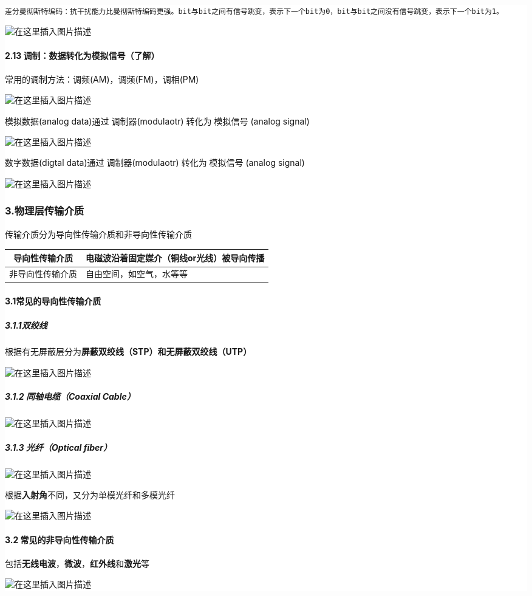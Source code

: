 ```
差分曼彻斯特编码：抗干扰能力比曼彻斯特编码更强。bit与bit之间有信号跳变，表示下一个bit为0，bit与bit之间没有信号跳变，表示下一个bit为1。
```

![在这里插入图片描述](https://img-blog.csdnimg.cn/20200626165018277.png?shadow_10,text_aHR0cHM6Ly9ibG9nLmNzZG4ubmV0L3dlaXhpbl80NTA2NzYwMw==,size_16,color_FFFFFF,t_70)

#### 2.13 调制：数据转化为模拟信号（了解）

常用的调制方法：调频(AM)，调频(FM)，调相(PM)

![在这里插入图片描述](https://img-blog.csdnimg.cn/20200626165059865.png?shadow_10,text_aHR0cHM6Ly9ibG9nLmNzZG4ubmV0L3dlaXhpbl80NTA2NzYwMw==,size_16,color_FFFFFF,t_70)

模拟数据(analog data)通过 调制器(modulaotr) 转化为 模拟信号 (analog signal)

![在这里插入图片描述](https://img-blog.csdnimg.cn/20200626154409879.png)

数字数据(digtal data)通过 调制器(modulaotr) 转化为 模拟信号 (analog signal)

![在这里插入图片描述](https://img-blog.csdnimg.cn/20200626154455793.png)

### 3.物理层传输介质

传输介质分为导向性传输介质和非导向性传输介质

| 导向性传输介质  | 电磁波沿着固定媒介（铜线or光线）被导向传播 |
| -------- | ---------------------- |
| 非导向性传输介质 | 自由空间，如空气，水等等           |

#### 3.1常见的导向性传输介质

##### 3.1.1双绞线

根据有无屏蔽层分为**屏蔽双绞线（STP）和无屏蔽双绞线（UTP）**

![在这里插入图片描述](https://img-blog.csdnimg.cn/20200627110148375.png?shadow_10,text_aHR0cHM6Ly9ibG9nLmNzZG4ubmV0L3dlaXhpbl80NTA2NzYwMw==,size_16,color_FFFFFF,t_70)

##### 3.1.2 同轴电缆（Coaxial Cable）

![在这里插入图片描述](https://img-blog.csdnimg.cn/20200627110353962.png?shadow_10,text_aHR0cHM6Ly9ibG9nLmNzZG4ubmV0L3dlaXhpbl80NTA2NzYwMw==,size_16,color_FFFFFF,t_70)

##### 3.1.3 光纤（Optical fiber）

![在这里插入图片描述](https://img-blog.csdnimg.cn/20200627110509407.png?x-oss-process=image/watermark,type_ZmFuZ3poZW5naGVpdGk,shadow_10,text_aHR0cHM6Ly9ibG9nLmNzZG4ubmV0L3dlaXhpbl80NTA2NzYwMw==,size_16,color_FFFFFF,t_70)

根据**入射角**不同，又分为单模光纤和多模光纤

![在这里插入图片描述](https://img-blog.csdnimg.cn/20200627110700437.png?x-oss-process=image/watermark,type_ZmFuZ3poZW5naGVpdGk,shadow_10,text_aHR0cHM6Ly9ibG9nLmNzZG4ubmV0L3dlaXhpbl80NTA2NzYwMw==,size_16,color_FFFFFF,t_70)

#### 3.2 常见的非导向性传输介质

包括**无线电波**，**微波**，**红外线**和**激光**等

![在这里插入图片描述](https://img-blog.csdnimg.cn/20200627110843264.png?shadow_10,text_aHR0cHM6Ly9ibG9nLmNzZG4ubmV0L3dlaXhpbl80NTA2NzYwMw==,size_16,color_FFFFFF,t_70)
